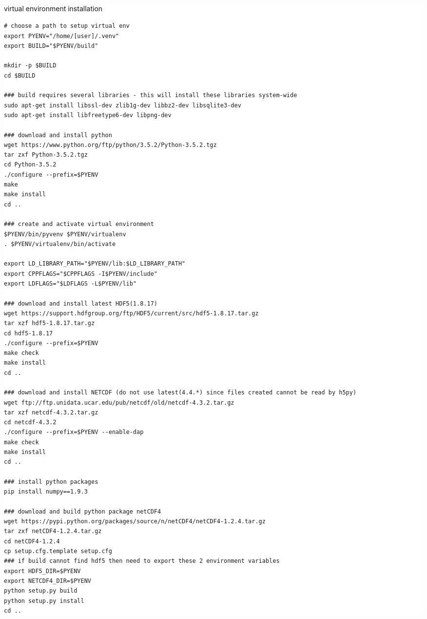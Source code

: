 virtual environment installation

```
# choose a path to setup virtual env
export PYENV="/home/[user]/.venv"
export BUILD="$PYENV/build"

mkdir -p $BUILD
cd $BUILD

### build requires several libraries - this will install these libraries system-wide
sudo apt-get install libssl-dev zlib1g-dev libbz2-dev libsqlite3-dev
sudo apt-get install libfreetype6-dev libpng-dev

### download and install python
wget https://www.python.org/ftp/python/3.5.2/Python-3.5.2.tgz
tar zxf Python-3.5.2.tgz
cd Python-3.5.2
./configure --prefix=$PYENV
make
make install
cd ..

### create and activate virtual environment
$PYENV/bin/pyvenv $PYENV/virtualenv
. $PYENV/virtualenv/bin/activate

export LD_LIBRARY_PATH="$PYENV/lib:$LD_LIBRARY_PATH"
export CPPFLAGS="$CPPFLAGS -I$PYENV/include"
export LDFLAGS="$LDFLAGS -L$PYENV/lib"

### download and install latest HDF5(1.8.17)
wget https://support.hdfgroup.org/ftp/HDF5/current/src/hdf5-1.8.17.tar.gz
tar xzf hdf5-1.8.17.tar.gz
cd hdf5-1.8.17
./configure --prefix=$PYENV
make check
make install
cd ..

### download and install NETCDF (do not use latest(4.4.*) since files created cannot be read by h5py)
wget ftp://ftp.unidata.ucar.edu/pub/netcdf/old/netcdf-4.3.2.tar.gz
tar xzf netcdf-4.3.2.tar.gz
cd netcdf-4.3.2
./configure --prefix=$PYENV --enable-dap
make check
make install
cd ..

### install python packages
pip install numpy==1.9.3

### download and build python package netCDF4
wget https://pypi.python.org/packages/source/n/netCDF4/netCDF4-1.2.4.tar.gz
tar zxf netCDF4-1.2.4.tar.gz
cd netCDF4-1.2.4
cp setup.cfg.template setup.cfg
### if build cannot find hdf5 then need to export these 2 environment variables
export HDF5_DIR=$PYENV
export NETCDF4_DIR=$PYENV
python setup.py build
python setup.py install
cd ..
```